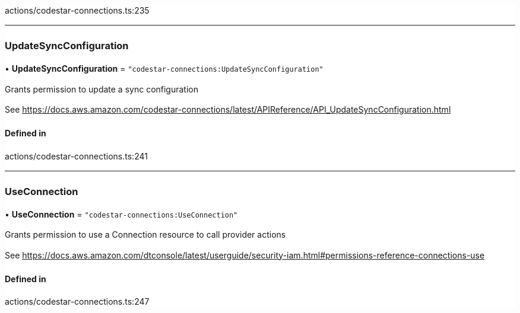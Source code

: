 actions/codestar-connections.ts:235

___

### UpdateSyncConfiguration

• **UpdateSyncConfiguration** = ``"codestar-connections:UpdateSyncConfiguration"``

Grants permission to update a sync configuration

See https://docs.aws.amazon.com/codestar-connections/latest/APIReference/API_UpdateSyncConfiguration.html

#### Defined in

actions/codestar-connections.ts:241

___

### UseConnection

• **UseConnection** = ``"codestar-connections:UseConnection"``

Grants permission to use a Connection resource to call provider actions

See https://docs.aws.amazon.com/dtconsole/latest/userguide/security-iam.html#permissions-reference-connections-use

#### Defined in

actions/codestar-connections.ts:247
